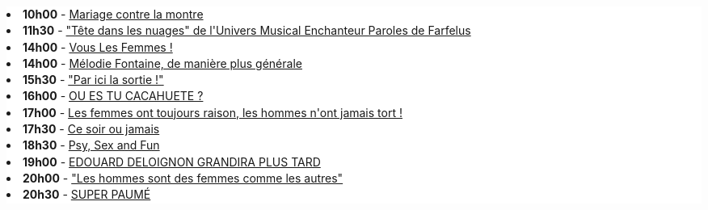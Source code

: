 <li><b>10h00</b> - <a rel='nofollow' href="https://www.festivaloffavignon.com/programme/2022/mariage-contre-la-montre-s31942/">Mariage contre la montre</a>
  
</li>
  
<li><b>11h30</b> - <a rel='nofollow' href="https://www.festivaloffavignon.com/programme/2022/-tete-dans-les-nuages-de-l-univers-musical-enchanteur-paroles-de-farfelus-s31189/">"Tête dans les nuages" de l'Univers Musical Enchanteur Paroles de Farfelus</a>
  
</li>
  
<li><b>14h00</b> - <a rel='nofollow' href="https://www.festivaloffavignon.com/programme/2022/vous-les-femmes-s29431/">Vous Les Femmes !</a>
  
</li>
  
<li><b>14h00</b> - <a rel='nofollow' href="https://www.festivaloffavignon.com/programme/2022/melodie-fontaine-de-maniere-plus-generale-s30088/">Mélodie Fontaine, de manière plus générale</a>
  
</li>
  
<li><b>15h30</b> - <a rel='nofollow' href="https://www.festivaloffavignon.com/programme/2022/-par-ici-la-sortie-s30352/">"Par ici la sortie !"</a>
  
</li>
  
<li><b>16h00</b> - <a rel='nofollow' href="https://www.festivaloffavignon.com/programme/2022/ou-es-tu-cacahuete-s30746/">OU ES TU CACAHUETE ?</a>
  
</li>
  
<li><b>17h00</b> - <a rel='nofollow' href="https://www.festivaloffavignon.com/programme/2022/les-femmes-ont-toujours-raison-les-hommes-n-ont-jamais-tort-s30923/">Les femmes ont toujours raison, les hommes n'ont jamais tort !</a>
  
</li>
  
<li><b>17h30</b> - <a rel='nofollow' href="https://www.festivaloffavignon.com/programme/2022/ce-soir-ou-jamais-s29902/">Ce soir ou jamais</a>
  
</li>
  
<li><b>18h30</b> - <a rel='nofollow' href="https://www.festivaloffavignon.com/programme/2022/psy-sex-and-fun-s29494/">Psy, Sex and Fun</a>
  
</li>
  
<li><b>19h00</b> - <a rel='nofollow' href="https://www.festivaloffavignon.com/programme/2022/edouard-deloignon-grandira-plus-tard-s29370/">EDOUARD DELOIGNON GRANDIRA PLUS TARD</a>
  
</li>
  
<li><b>20h00</b> - <a rel='nofollow' href="https://www.festivaloffavignon.com/programme/2022/-les-hommes-sont-des-femmes-comme-les-autres-s30353/">"Les hommes sont des femmes comme les autres"</a>
  
</li>
  
<li><b>20h30</b> - <a rel='nofollow' href="https://www.festivaloffavignon.com/programme/2022/super-paume-s31865/">SUPER PAUMÉ</a>
  
</li>
  